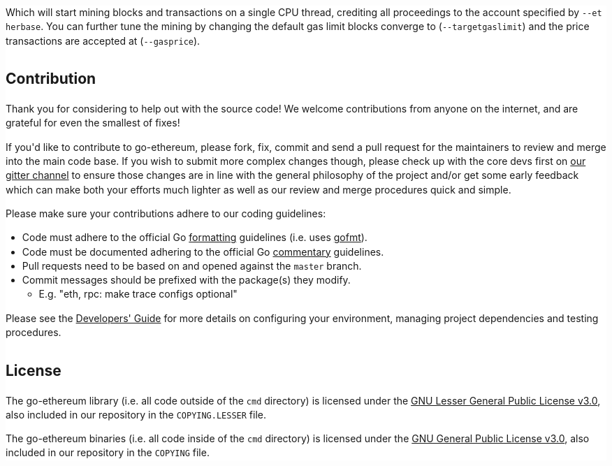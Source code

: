 Which will start mining blocks and transactions on a single CPU thread, crediting all proceedings to
the account specified by `--etherbase`. You can further tune the mining by changing the default gas
limit blocks converge to (`--targetgaslimit`) and the price transactions are accepted at (`--gasprice`).

## Contribution

Thank you for considering to help out with the source code! We welcome contributions from
anyone on the internet, and are grateful for even the smallest of fixes!

If you'd like to contribute to go-ethereum, please fork, fix, commit and send a pull request
for the maintainers to review and merge into the main code base. If you wish to submit more
complex changes though, please check up with the core devs first on [our gitter channel](https://gitter.im/ethereumsocial/go-ethereum)
to ensure those changes are in line with the general philosophy of the project and/or get some
early feedback which can make both your efforts much lighter as well as our review and merge
procedures quick and simple.

Please make sure your contributions adhere to our coding guidelines:

 * Code must adhere to the official Go [formatting](https://golang.org/doc/effective_go.html#formatting) guidelines (i.e. uses [gofmt](https://golang.org/cmd/gofmt/)).
 * Code must be documented adhering to the official Go [commentary](https://golang.org/doc/effective_go.html#commentary) guidelines.
 * Pull requests need to be based on and opened against the `master` branch.
 * Commit messages should be prefixed with the package(s) they modify.
   * E.g. "eth, rpc: make trace configs optional"

Please see the [Developers' Guide](https://github.com/ethersocial/go-ddengle/wiki/Developers'-Guide)
for more details on configuring your environment, managing project dependencies and testing procedures.

## License

The go-ethereum library (i.e. all code outside of the `cmd` directory) is licensed under the
[GNU Lesser General Public License v3.0](https://www.gnu.org/licenses/lgpl-3.0.en.html), also
included in our repository in the `COPYING.LESSER` file.

The go-ethereum binaries (i.e. all code inside of the `cmd` directory) is licensed under the
[GNU General Public License v3.0](https://www.gnu.org/licenses/gpl-3.0.en.html), also included
in our repository in the `COPYING` file.
